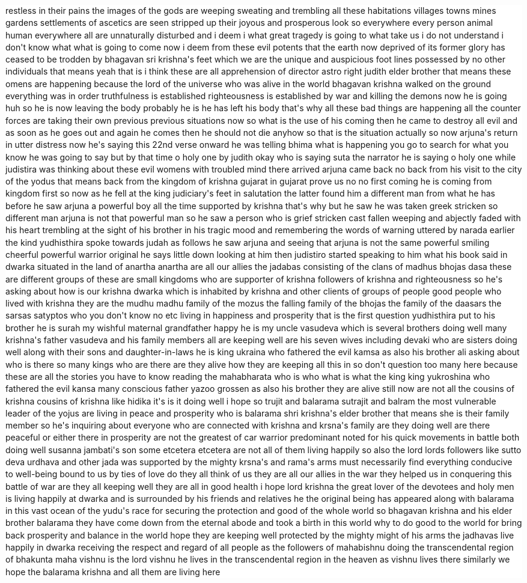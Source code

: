 restless in their pains the images of the gods are weeping sweating and trembling all these habitations villages towns mines gardens settlements of ascetics are seen stripped up their joyous and prosperous look so everywhere every person animal human everywhere all are unnaturally disturbed and i deem i what great tragedy is going to what take us i do not understand i don't know what what is going to come now i deem from these evil potents that the earth now deprived of its former glory has ceased to be trodden by bhagavan sri krishna's feet which we are the unique and auspicious foot lines possessed by no other individuals that means yeah that is i think these are all apprehension of director astro right judith elder brother that means these omens are happening because the lord of the universe who was alive in the world bhagavan krishna walked on the ground everything was in order truthfulness is established righteousness is established by war and killing the demons now he is going huh so he is now leaving the body probably he is he has left his body that's why all these bad things are happening all the counter forces are taking their own previous previous situations now so what is the use of his coming then he came to destroy all evil and as soon as he goes out and again he comes then he should not die anyhow so that is the situation actually so now arjuna's return in utter distress now he's saying this 22nd verse onward he was telling bhima what is happening you go to search for what you know he was going to say but by that time o holy one by judith okay who is saying suta the narrator he is saying o holy one while judistira was thinking about these evil womens with troubled mind there arrived arjuna came back no back from his visit to the city of the yodus that means back from the kingdom of krishna gujarat in gujarat prove us no no first coming he is coming from kingdom first so now as he fell at the king judiciary's feet in salutation the latter found him a different man from what he has before he saw arjuna a powerful boy all the time supported by krishna that's why but he saw he was taken greek stricken so different man arjuna is not that powerful man so he saw a person who is grief stricken cast fallen weeping and abjectly faded with his heart trembling at the sight of his brother in his tragic mood and remembering the words of warning uttered by narada earlier the kind yudhisthira spoke towards judah as follows he saw arjuna and seeing that arjuna is not the same powerful smiling cheerful powerful warrior original he says little down looking at him then judistiro started speaking to him what his book said in dwarka situated in the land of anartha anartha are all our allies the jadabas consisting of the clans of madhus bhojas dasa these are different groups of these are small kingdoms who are supporter of krishna followers of krishna and righteousness so he's asking about how is our krishna dwarka which is inhabited by krishna and other clients of groups of people good people who lived with krishna they are the mudhu madhu family of the mozus the falling family of the bhojas the family of the daasars the sarsas satyptos who you don't know no etc living in happiness and prosperity that is the first question yudhisthira put to his brother he is surah my wishful maternal grandfather happy he is my uncle vasudeva which is several brothers doing well many krishna's father vasudeva and his family members all are keeping well are his seven wives including devaki who are sisters doing well along with their sons and daughter-in-laws he is king ukraina who fathered the evil kamsa as also his brother ali asking about who is there so many kings who are there are they alive how they are keeping all this in so don't question too many here because these are all the stories you have to know reading the mahabharata who is who what is what the king king yukroshina who fathered the evil kansa many conscious father yazoo grossen as also his brother they are alive still now are not all the cousins of krishna cousins of krishna like hidika it's is it doing well i hope so trujit and balarama sutrajit and balram the most vulnerable leader of the yojus are living in peace and prosperity who is balarama shri krishna's elder brother that means she is their family member so he's inquiring about everyone who are connected with krishna and krsna's family are they doing well are there peaceful or either there in prosperity are not the greatest of car warrior predominant noted for his quick movements in battle both doing well susanna jambati's son some etcetera etcetera are not all of them living happily so also the lord lords followers like sutto deva urdhava and other jada was supported by the mighty krsna's and rama's arms must necessarily find everything conducive to well-being bound to us by ties of love do they all think of us they are all our allies in the war they helped us in conquering this battle of war are they all keeping well they are all in good health i hope lord krishna the great lover of the devotees and holy men is living happily at dwarka and is surrounded by his friends and relatives he the original being has appeared along with balarama in this vast ocean of the yudu's race for securing the protection and good of the whole world so bhagavan krishna and his elder brother balarama they have come down from the eternal abode and took a birth in this world why to do good to the world for bring back prosperity and balance in the world hope they are keeping well protected by the mighty might of his arms the jadhavas live happily in dwarka receiving the respect and regard of all people as the followers of mahabishnu doing the transcendental region of bhakunta maha vishnu is the lord vishnu he lives in the transcendental region in the heaven as vishnu lives there similarly we hope the balarama krishna and all them are living here